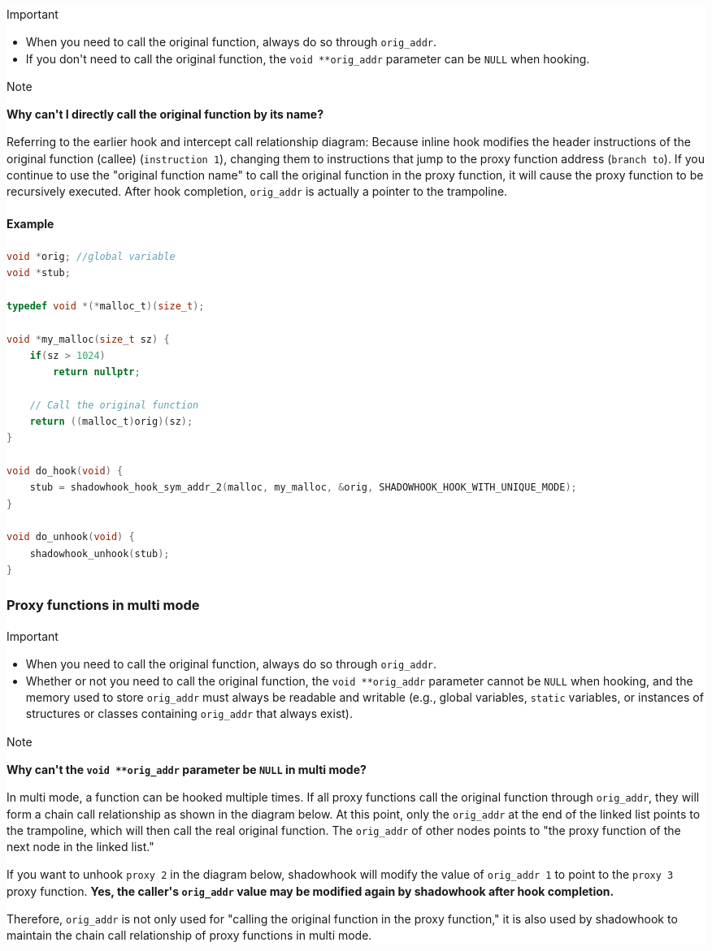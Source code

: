 > [!IMPORTANT]
> - When you need to call the original function, always do so through `orig_addr`.
> - If you don't need to call the original function, the `void **orig_addr` parameter can be `NULL` when hooking.

> [!NOTE]
> **Why can't I directly call the original function by its name?**
> 
> Referring to the earlier hook and intercept call relationship diagram: Because inline hook modifies the header instructions of the original function (callee) (`instruction 1`), changing them to instructions that jump to the proxy function address (`branch to`). If you continue to use the "original function name" to call the original function in the proxy function, it will cause the proxy function to be recursively executed. After hook completion, `orig_addr` is actually a pointer to the trampoline.

#### Example

```C
void *orig; //global variable
void *stub;

typedef void *(*malloc_t)(size_t);

void *my_malloc(size_t sz) {
    if(sz > 1024)
        return nullptr;

    // Call the original function
    return ((malloc_t)orig)(sz);
}

void do_hook(void) {
    stub = shadowhook_hook_sym_addr_2(malloc, my_malloc, &orig, SHADOWHOOK_HOOK_WITH_UNIQUE_MODE);
}

void do_unhook(void) {
    shadowhook_unhook(stub);
}
```

### Proxy functions in multi mode

> [!IMPORTANT]
> - When you need to call the original function, always do so through `orig_addr`.
> - Whether or not you need to call the original function, the `void **orig_addr` parameter cannot be `NULL` when hooking, and the memory used to store `orig_addr` must always be readable and writable (e.g., global variables, `static` variables, or instances of structures or classes containing `orig_addr` that always exist).

> [!NOTE]
> **Why can't the `void **orig_addr` parameter be `NULL` in multi mode?**
> 
> In multi mode, a function can be hooked multiple times. If all proxy functions call the original function through `orig_addr`, they will form a chain call relationship as shown in the diagram below. At this point, only the `orig_addr` at the end of the linked list points to the trampoline, which will then call the real original function. The `orig_addr` of other nodes points to "the proxy function of the next node in the linked list."
> 
> If you want to unhook `proxy 2` in the diagram below, shadowhook will modify the value of `orig_addr 1` to point to the `proxy 3` proxy function. **Yes, the caller's `orig_addr` value may be modified again by shadowhook after hook completion.**
> 
> Therefore, `orig_addr` is not only used for "calling the original function in the proxy function," it is also used by shadowhook to maintain the chain call relationship of proxy functions in multi mode.
> 